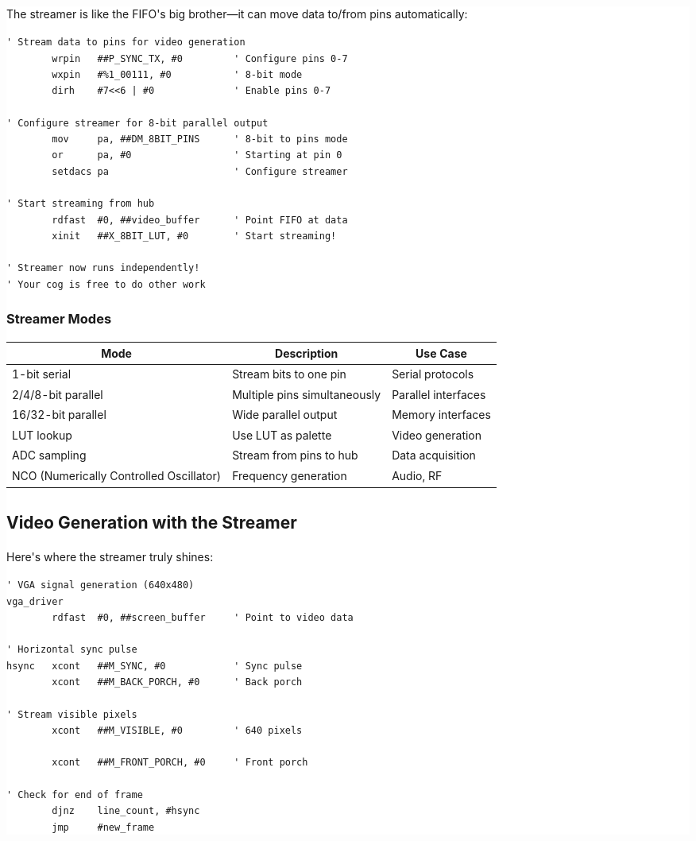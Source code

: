 The streamer is like the FIFO's big brother—it can move data to/from pins automatically:

```pasm2
' Stream data to pins for video generation
        wrpin   ##P_SYNC_TX, #0         ' Configure pins 0-7
        wxpin   #%1_00111, #0           ' 8-bit mode
        dirh    #7<<6 | #0              ' Enable pins 0-7
        
' Configure streamer for 8-bit parallel output
        mov     pa, ##DM_8BIT_PINS      ' 8-bit to pins mode
        or      pa, #0                  ' Starting at pin 0
        setdacs pa                      ' Configure streamer
        
' Start streaming from hub
        rdfast  #0, ##video_buffer      ' Point FIFO at data
        xinit   ##X_8BIT_LUT, #0        ' Start streaming!
        
' Streamer now runs independently!
' Your cog is free to do other work
```

### Streamer Modes

| Mode | Description | Use Case |
|------|-------------|----------|
| 1-bit serial | Stream bits to one pin | Serial protocols |
| 2/4/8-bit parallel | Multiple pins simultaneously | Parallel interfaces |
| 16/32-bit parallel | Wide parallel output | Memory interfaces |
| LUT lookup | Use LUT as palette | Video generation |
| ADC sampling | Stream from pins to hub | Data acquisition |
| NCO (Numerically Controlled Oscillator) | Frequency generation | Audio, RF |

## Video Generation with the Streamer

Here's where the streamer truly shines:

```pasm2
' VGA signal generation (640x480)
vga_driver
        rdfast  #0, ##screen_buffer     ' Point to video data
        
' Horizontal sync pulse
hsync   xcont   ##M_SYNC, #0            ' Sync pulse
        xcont   ##M_BACK_PORCH, #0      ' Back porch
        
' Stream visible pixels
        xcont   ##M_VISIBLE, #0         ' 640 pixels
        
        xcont   ##M_FRONT_PORCH, #0     ' Front porch
        
' Check for end of frame
        djnz    line_count, #hsync
        jmp     #new_frame
```
